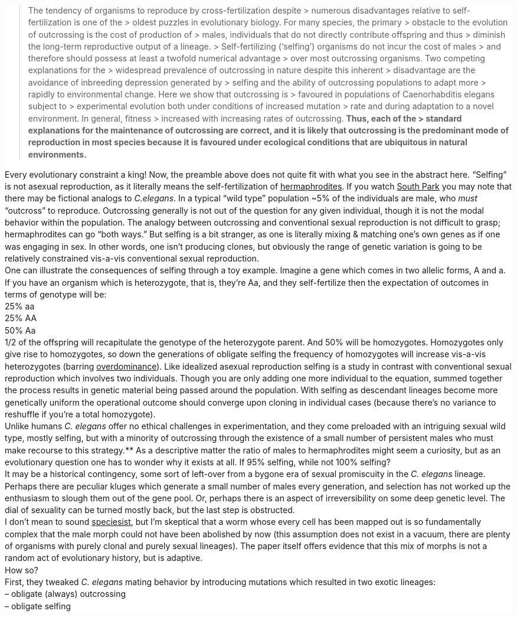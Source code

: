 > The tendency of organisms to reproduce by cross-fertilization despite > numerous disadvantages relative to self-fertilization is one of the > oldest puzzles in evolutionary biology. For many species, the primary > obstacle to the evolution of outcrossing is the cost of production of > males, individuals that do not directly contribute offspring and thus > diminish the long-term reproductive output of a lineage. > Self-fertilizing (‘selfing’) organisms do not incur the cost of males > and therefore should possess at least a twofold numerical advantage > over most outcrossing organisms. Two competing explanations for the > widespread prevalence of outcrossing in nature despite this inherent > disadvantage are the avoidance of inbreeding depression generated by > selfing and the ability of outcrossing populations to adapt more > rapidly to environmental change. Here we show that outcrossing is > favoured in populations of Caenorhabditis elegans subject to > experimental evolution both under conditions of increased mutation > rate and during adaptation to a novel environment. In general, fitness > increased with increasing rates of outcrossing. **Thus, each of the > standard explanations for the maintenance of outcrossing are correct, and it is likely that outcrossing is the predominant mode of reproduction in most species because it is favoured under ecological conditions that are ubiquitous in natural environments.**

Every evolutionary constraint a king! Now, the preamble above does not quite fit with what you see in the abstract here. “Selfing” is not asexual reproduction, as it literally means the self-fertilization of [hermaphrodites](https://en.wikipedia.org/wiki/Hermaphrodite). If you watch [South Park](https://en.wikipedia.org/wiki/South_Park) you may note that there may be fictional analogs to *C.elegans*. In a typical “wild type” population \~5% of the individuals are male, who *must* “outcross” to reproduce. Outcrossing generally is not out of the question for any given individual, though it is not the modal behavior within the population. The analogy between outcrossing and conventional sexual reproduction is not difficult to grasp; hermaphrodites can go “both ways.” But selfing is a bit stranger, as one is literally mixing & matching one’s own genes as if one was engaging in sex. In other words, one isn’t producing clones, but obviously the range of genetic variation is going to be relatively constrained vis-a-vis conventional sexual reproduction.  
One can illustrate the consequences of selfing through a toy example. Imagine a gene which comes in two allelic forms, A and a. If you have an organism which is heterozygote, that is, they’re Aa, and they self-fertilize then the expectation of outcomes in terms of genotype will be:  
25% aa  
25% AA  
50% Aa  
1/2 of the offspring will recapitulate the genotype of the heterozygote parent. And 50% will be homozygotes. Homozygotes only give rise to homozygotes, so down the generations of obligate selfing the frequency of homozygotes will increase vis-a-vis heterozygotes (barring [overdominance](https://en.wikipedia.org/wiki/Overdominance)). Like idealized asexual reproduction selfing is a study in contrast with conventional sexual reproduction which involves two individuals. Though you are only adding one more individual to the equation, summed together the process results in genetic material being passed around the population. With selfing as descendant lineages become more genetically uniform the operational outcome should converge upon cloning in individual cases (because there’s no variance to reshuffle if you’re a total homozygote).  
Unlike humans *C. elegans* offer no ethical challenges in experimentation, and they come preloaded with an intriguing sexual wild type, mostly selfing, but with a minority of outcrossing through the existence of a small number of persistent males who must make recourse to this strategy.\*\* As a descriptive matter the ratio of males to hermaphrodites might seem a curiosity, but as an evolutionary question one has to wonder why it exists at all. If 95% selfing, while not 100% selfing?  
It may be a historical contingency, some sort of left-over from a bygone era of sexual promiscuity in the *C. elegans* lineage. Perhaps there are peculiar kluges which generate a small number of males every generation, and selection has not worked up the enthusiasm to slough them out of the gene pool. Or, perhaps there is an aspect of irreversibility on some deep genetic level. The dial of sexuality can be turned mostly back, but the last step is obstructed.  
I don’t mean to sound [speciesist](https://en.wikipedia.org/wiki/Speciesism), but I’m skeptical that a worm whose every cell has been mapped out is so fundamentally complex that the male morph could not have been abolished by now (this assumption does not exist in a vacuum, there are plenty of organisms with purely clonal and purely sexual lineages). The paper itself offers evidence that this mix of morphs is not a random act of evolutionary history, but is adaptive.  
How so?  
First, they tweaked *C. elegans* mating behavior by introducing mutations which resulted in two exotic lineages:  
– obligate (always) outcrossing  
– obligate selfing  